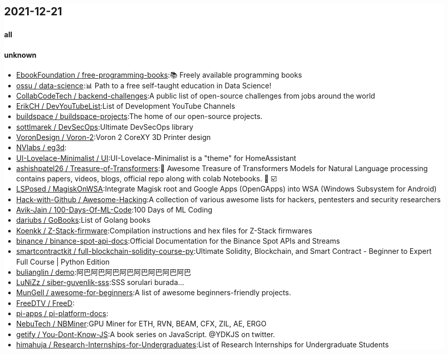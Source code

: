 ## 2021-12-21

#### all

#### unknown
* [EbookFoundation / free-programming-books](https://github.com/EbookFoundation/free-programming-books):📚 Freely available programming books
* [ossu / data-science](https://github.com/ossu/data-science):📊 Path to a free self-taught education in Data Science!
* [CollabCodeTech / backend-challenges](https://github.com/CollabCodeTech/backend-challenges):A public list of open-source challenges from jobs around the world
* [ErikCH / DevYouTubeList](https://github.com/ErikCH/DevYouTubeList):List of Development YouTube Channels
* [buildspace / buildspace-projects](https://github.com/buildspace/buildspace-projects):The home of our open-source projects.
* [sottlmarek / DevSecOps](https://github.com/sottlmarek/DevSecOps):Ultimate DevSecOps library
* [VoronDesign / Voron-2](https://github.com/VoronDesign/Voron-2):Voron 2 CoreXY 3D Printer design
* [NVlabs / eg3d](https://github.com/NVlabs/eg3d):
* [UI-Lovelace-Minimalist / UI](https://github.com/UI-Lovelace-Minimalist/UI):UI-Lovelace-Minimalist is a "theme" for HomeAssistant
* [ashishpatel26 / Treasure-of-Transformers](https://github.com/ashishpatel26/Treasure-of-Transformers):💁 Awesome Treasure of Transformers Models for Natural Language processing contains papers, videos, blogs, official repo along with colab Notebooks. 🛫 ☑️
* [LSPosed / MagiskOnWSA](https://github.com/LSPosed/MagiskOnWSA):Integrate Magisk root and Google Apps (OpenGApps) into WSA (Windows Subsystem for Android)
* [Hack-with-Github / Awesome-Hacking](https://github.com/Hack-with-Github/Awesome-Hacking):A collection of various awesome lists for hackers, pentesters and security researchers
* [Avik-Jain / 100-Days-Of-ML-Code](https://github.com/Avik-Jain/100-Days-Of-ML-Code):100 Days of ML Coding
* [dariubs / GoBooks](https://github.com/dariubs/GoBooks):List of Golang books
* [Koenkk / Z-Stack-firmware](https://github.com/Koenkk/Z-Stack-firmware):Compilation instructions and hex files for Z-Stack firmwares
* [binance / binance-spot-api-docs](https://github.com/binance/binance-spot-api-docs):Official Documentation for the Binance Spot APIs and Streams
* [smartcontractkit / full-blockchain-solidity-course-py](https://github.com/smartcontractkit/full-blockchain-solidity-course-py):Ultimate Solidity, Blockchain, and Smart Contract - Beginner to Expert Full Course | Python Edition
* [bulianglin / demo](https://github.com/bulianglin/demo):阿巴阿巴阿巴阿巴阿巴阿巴阿巴阿巴
* [LuNiZz / siber-guvenlik-sss](https://github.com/LuNiZz/siber-guvenlik-sss):SSS sorulari burada...
* [MunGell / awesome-for-beginners](https://github.com/MunGell/awesome-for-beginners):A list of awesome beginners-friendly projects.
* [FreeDTV / FreeD](https://github.com/FreeDTV/FreeD):
* [pi-apps / pi-platform-docs](https://github.com/pi-apps/pi-platform-docs):
* [NebuTech / NBMiner](https://github.com/NebuTech/NBMiner):GPU Miner for ETH, RVN, BEAM, CFX, ZIL, AE, ERGO
* [getify / You-Dont-Know-JS](https://github.com/getify/You-Dont-Know-JS):A book series on JavaScript. @YDKJS on twitter.
* [himahuja / Research-Internships-for-Undergraduates](https://github.com/himahuja/Research-Internships-for-Undergraduates):List of Research Internships for Undergraduate Students
